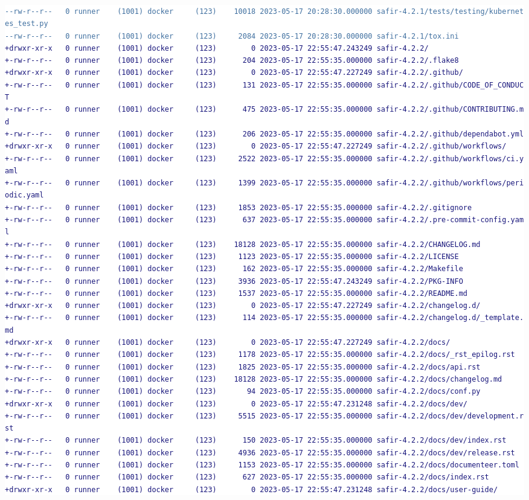 ```diff
--rw-r--r--   0 runner    (1001) docker     (123)    10018 2023-05-17 20:28:30.000000 safir-4.2.1/tests/testing/kubernetes_test.py
--rw-r--r--   0 runner    (1001) docker     (123)     2084 2023-05-17 20:28:30.000000 safir-4.2.1/tox.ini
+drwxr-xr-x   0 runner    (1001) docker     (123)        0 2023-05-17 22:55:47.243249 safir-4.2.2/
+-rw-r--r--   0 runner    (1001) docker     (123)      204 2023-05-17 22:55:35.000000 safir-4.2.2/.flake8
+drwxr-xr-x   0 runner    (1001) docker     (123)        0 2023-05-17 22:55:47.227249 safir-4.2.2/.github/
+-rw-r--r--   0 runner    (1001) docker     (123)      131 2023-05-17 22:55:35.000000 safir-4.2.2/.github/CODE_OF_CONDUCT
+-rw-r--r--   0 runner    (1001) docker     (123)      475 2023-05-17 22:55:35.000000 safir-4.2.2/.github/CONTRIBUTING.md
+-rw-r--r--   0 runner    (1001) docker     (123)      206 2023-05-17 22:55:35.000000 safir-4.2.2/.github/dependabot.yml
+drwxr-xr-x   0 runner    (1001) docker     (123)        0 2023-05-17 22:55:47.227249 safir-4.2.2/.github/workflows/
+-rw-r--r--   0 runner    (1001) docker     (123)     2522 2023-05-17 22:55:35.000000 safir-4.2.2/.github/workflows/ci.yaml
+-rw-r--r--   0 runner    (1001) docker     (123)     1399 2023-05-17 22:55:35.000000 safir-4.2.2/.github/workflows/periodic.yaml
+-rw-r--r--   0 runner    (1001) docker     (123)     1853 2023-05-17 22:55:35.000000 safir-4.2.2/.gitignore
+-rw-r--r--   0 runner    (1001) docker     (123)      637 2023-05-17 22:55:35.000000 safir-4.2.2/.pre-commit-config.yaml
+-rw-r--r--   0 runner    (1001) docker     (123)    18128 2023-05-17 22:55:35.000000 safir-4.2.2/CHANGELOG.md
+-rw-r--r--   0 runner    (1001) docker     (123)     1123 2023-05-17 22:55:35.000000 safir-4.2.2/LICENSE
+-rw-r--r--   0 runner    (1001) docker     (123)      162 2023-05-17 22:55:35.000000 safir-4.2.2/Makefile
+-rw-r--r--   0 runner    (1001) docker     (123)     3936 2023-05-17 22:55:47.243249 safir-4.2.2/PKG-INFO
+-rw-r--r--   0 runner    (1001) docker     (123)     1537 2023-05-17 22:55:35.000000 safir-4.2.2/README.md
+drwxr-xr-x   0 runner    (1001) docker     (123)        0 2023-05-17 22:55:47.227249 safir-4.2.2/changelog.d/
+-rw-r--r--   0 runner    (1001) docker     (123)      114 2023-05-17 22:55:35.000000 safir-4.2.2/changelog.d/_template.md
+drwxr-xr-x   0 runner    (1001) docker     (123)        0 2023-05-17 22:55:47.227249 safir-4.2.2/docs/
+-rw-r--r--   0 runner    (1001) docker     (123)     1178 2023-05-17 22:55:35.000000 safir-4.2.2/docs/_rst_epilog.rst
+-rw-r--r--   0 runner    (1001) docker     (123)     1825 2023-05-17 22:55:35.000000 safir-4.2.2/docs/api.rst
+-rw-r--r--   0 runner    (1001) docker     (123)    18128 2023-05-17 22:55:35.000000 safir-4.2.2/docs/changelog.md
+-rw-r--r--   0 runner    (1001) docker     (123)       94 2023-05-17 22:55:35.000000 safir-4.2.2/docs/conf.py
+drwxr-xr-x   0 runner    (1001) docker     (123)        0 2023-05-17 22:55:47.231248 safir-4.2.2/docs/dev/
+-rw-r--r--   0 runner    (1001) docker     (123)     5515 2023-05-17 22:55:35.000000 safir-4.2.2/docs/dev/development.rst
+-rw-r--r--   0 runner    (1001) docker     (123)      150 2023-05-17 22:55:35.000000 safir-4.2.2/docs/dev/index.rst
+-rw-r--r--   0 runner    (1001) docker     (123)     4936 2023-05-17 22:55:35.000000 safir-4.2.2/docs/dev/release.rst
+-rw-r--r--   0 runner    (1001) docker     (123)     1153 2023-05-17 22:55:35.000000 safir-4.2.2/docs/documenteer.toml
+-rw-r--r--   0 runner    (1001) docker     (123)      627 2023-05-17 22:55:35.000000 safir-4.2.2/docs/index.rst
+drwxr-xr-x   0 runner    (1001) docker     (123)        0 2023-05-17 22:55:47.231248 safir-4.2.2/docs/user-guide/
```